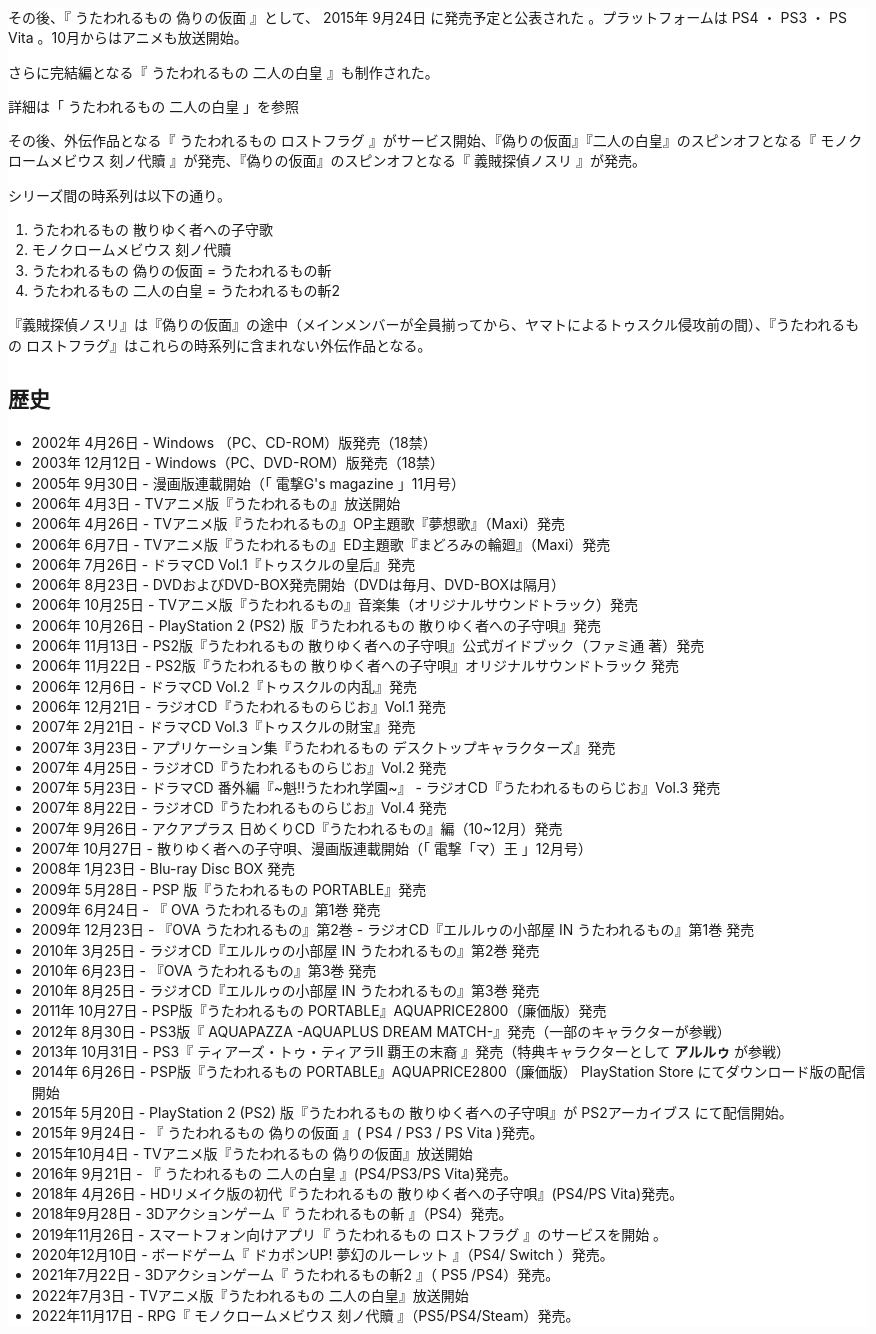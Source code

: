 その後、『  うたわれるもの 偽りの仮面  』として、  2015年  9月24日  に発売予定と公表された    。プラットフォームは  PS4
・  PS3  ・  PS Vita  。10月からはアニメも放送開始。

さらに完結編となる『  うたわれるもの 二人の白皇  』も制作された。

詳細は「  うたわれるもの 二人の白皇  」を参照

その後、外伝作品となる『  うたわれるもの ロストフラグ  』がサービス開始、『偽りの仮面』『二人の白皇』のスピンオフとなる『  モノクロームメビウス
刻ノ代贖  』が発売、『偽りの仮面』のスピンオフとなる『  義賊探偵ノスリ  』が発売。

シリーズ間の時系列は以下の通り。

  1. うたわれるもの 散りゆく者への子守歌 
  2. モノクロームメビウス 刻ノ代贖 
  3. うたわれるもの 偽りの仮面 = うたわれるもの斬 
  4. うたわれるもの 二人の白皇 = うたわれるもの斬2 

『義賊探偵ノスリ』は『偽りの仮面』の途中（メインメンバーが全員揃ってから、ヤマトによるトゥスクル侵攻前の間）、『うたわれるもの
ロストフラグ』はこれらの時系列に含まれない外伝作品となる。

##  歴史



  * 2002年  4月26日  \-  Windows  （PC、CD-ROM）版発売（18禁） 
  * 2003年  12月12日  \- Windows（PC、DVD-ROM）版発売（18禁） 
  * 2005年  9月30日  \- 漫画版連載開始（「  電撃G's magazine  」11月号） 
  * 2006年  4月3日  \- TVアニメ版『うたわれるもの』放送開始 
  * 2006年  4月26日  \- TVアニメ版『うたわれるもの』OP主題歌『夢想歌』（Maxi）発売 
  * 2006年  6月7日  \- TVアニメ版『うたわれるもの』ED主題歌『まどろみの輪廻』（Maxi）発売 
  * 2006年  7月26日  \- ドラマCD Vol.1『トゥスクルの皇后』発売 
  * 2006年  8月23日  \- DVDおよびDVD-BOX発売開始（DVDは毎月、DVD-BOXは隔月） 
  * 2006年  10月25日  \- TVアニメ版『うたわれるもの』音楽集（オリジナルサウンドトラック）発売 
  * 2006年  10月26日  \-  PlayStation 2  (PS2) 版『うたわれるもの 散りゆく者への子守唄』発売 
  * 2006年  11月13日  \- PS2版『うたわれるもの 散りゆく者への子守唄』公式ガイドブック（ファミ通 著）発売 
  * 2006年  11月22日  \- PS2版『うたわれるもの 散りゆく者への子守唄』オリジナルサウンドトラック 発売 
  * 2006年  12月6日  \- ドラマCD Vol.2『トゥスクルの内乱』発売 
  * 2006年  12月21日  \- ラジオCD『うたわれるものらじお』Vol.1 発売 
  * 2007年  2月21日  \- ドラマCD Vol.3『トゥスクルの財宝』発売 
  * 2007年  3月23日  \- アプリケーション集『うたわれるもの デスクトップキャラクターズ』発売 
  * 2007年  4月25日  \- ラジオCD『うたわれるものらじお』Vol.2 発売 
  * 2007年  5月23日  \- ドラマCD 番外編『~魁!!うたわれ学園~』 - ラジオCD『うたわれるものらじお』Vol.3 発売 
  * 2007年  8月22日  \- ラジオCD『うたわれるものらじお』Vol.4 発売 
  * 2007年  9月26日  \- アクアプラス 日めくりCD『うたわれるもの』編（10~12月）発売 
  * 2007年  10月27日  \- 散りゆく者への子守唄、漫画版連載開始（「  電撃「マ）王  」12月号） 
  * 2008年  1月23日  \-  Blu-ray Disc  BOX 発売 
  * 2009年  5月28日  \-  PSP  版『うたわれるもの PORTABLE』発売 
  * 2009年  6月24日  \- 『  OVA  うたわれるもの』第1巻 発売 
  * 2009年  12月23日  \- 『OVA うたわれるもの』第2巻 - ラジオCD『エルルゥの小部屋 IN うたわれるもの』第1巻 発売 
  * 2010年  3月25日  \- ラジオCD『エルルゥの小部屋 IN うたわれるもの』第2巻 発売 
  * 2010年  6月23日  \- 『OVA うたわれるもの』第3巻 発売 
  * 2010年  8月25日  \- ラジオCD『エルルゥの小部屋 IN うたわれるもの』第3巻 発売 
  * 2011年  10月27日  \- PSP版『うたわれるもの PORTABLE』AQUAPRICE2800（廉価版）発売 
  * 2012年  8月30日  \- PS3版『  AQUAPAZZA  -AQUAPLUS DREAM MATCH-』発売（一部のキャラクターが参戦） 
  * 2013年  10月31日  \- PS3『  ティアーズ・トゥ・ティアラII 覇王の末裔  』発売（特典キャラクターとして **アルルゥ** が参戦） 
  * 2014年  6月26日  \- PSP版『うたわれるもの PORTABLE』AQUAPRICE2800（廉価版）  PlayStation Store  にてダウンロード版の配信開始 
  * 2015年  5月20日  \- PlayStation 2 (PS2) 版『うたわれるもの 散りゆく者への子守唄』が  PS2アーカイブス  にて配信開始。 
  * 2015年  9月24日  \- 『  うたわれるもの 偽りの仮面  』(  PS4  /  PS3  /  PS Vita  )発売。 
  * 2015年10月4日 - TVアニメ版『うたわれるもの 偽りの仮面』放送開始 
  * 2016年  9月21日  \- 『  うたわれるもの 二人の白皇  』(PS4/PS3/PS Vita)発売。 
  * 2018年  4月26日  \- HDリメイク版の初代『うたわれるもの 散りゆく者への子守唄』(PS4/PS Vita)発売。 
  * 2018年9月28日 - 3Dアクションゲーム『  うたわれるもの斬  』（PS4）発売。 
  * 2019年11月26日 - スマートフォン向けアプリ『  うたわれるもの ロストフラグ  』のサービスを開始    。 
  * 2020年12月10日 - ボードゲーム『  ドカポンUP! 夢幻のルーレット  』（PS4/  Switch  ）発売。     
  * 2021年7月22日 - 3Dアクションゲーム『  うたわれるもの斬2  』（  PS5  /PS4）発売。 
  * 2022年7月3日 - TVアニメ版『うたわれるもの 二人の白皇』放送開始 
  * 2022年11月17日 - RPG『  モノクロームメビウス 刻ノ代贖  』（PS5/PS4/Steam）発売。   